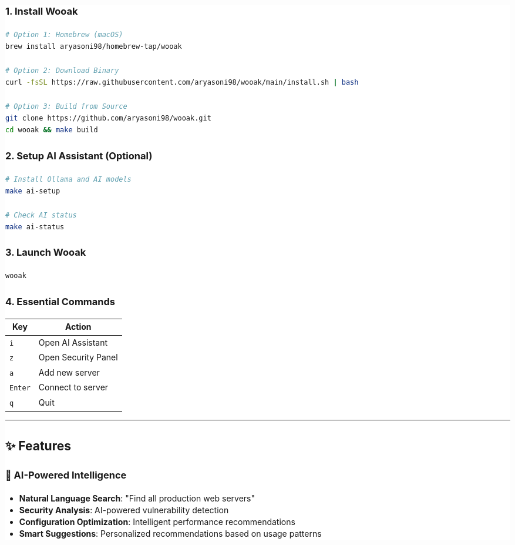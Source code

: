 ### 1. Install Wooak

```bash
# Option 1: Homebrew (macOS)
brew install aryasoni98/homebrew-tap/wooak

# Option 2: Download Binary
curl -fsSL https://raw.githubusercontent.com/aryasoni98/wooak/main/install.sh | bash

# Option 3: Build from Source
git clone https://github.com/aryasoni98/wooak.git
cd wooak && make build
```

### 2. Setup AI Assistant (Optional)

```bash
# Install Ollama and AI models
make ai-setup

# Check AI status
make ai-status
```

### 3. Launch Wooak

```bash
wooak
```

### 4. Essential Commands

| Key | Action |
|-----|--------|
| `i` | Open AI Assistant |
| `z` | Open Security Panel |
| `a` | Add new server |
| `Enter` | Connect to server |
| `q` | Quit |

---

## ✨ Features

### 🤖 AI-Powered Intelligence

- **Natural Language Search**: "Find all production web servers"
- **Security Analysis**: AI-powered vulnerability detection
- **Configuration Optimization**: Intelligent performance recommendations
- **Smart Suggestions**: Personalized recommendations based on usage patterns
